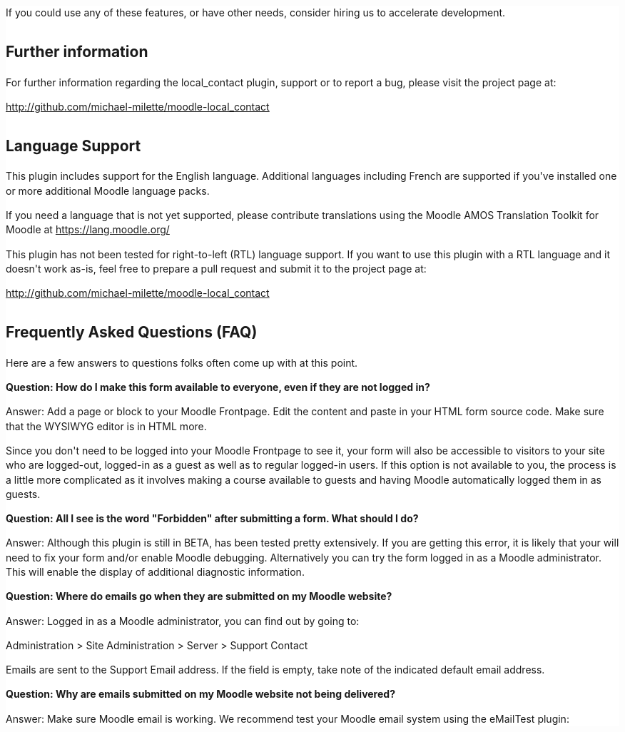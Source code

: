 If you could use any of these features, or have other needs, consider hiring us to accelerate development.

Further information
-------------------
For further information regarding the local_contact plugin, support or to
report a bug, please visit the project page at:

http://github.com/michael-milette/moodle-local_contact

Language Support
----------------
This plugin includes support for the English language. Additional languages including French are supported if you've installed one or more additional Moodle language packs.

If you need a language that is not yet supported, please contribute translations using the Moodle AMOS Translation Toolkit for Moodle at
https://lang.moodle.org/

This plugin has not been tested for right-to-left (RTL) language support.
If you want to use this plugin with a RTL language and it doesn't work as-is,
feel free to prepare a pull request and submit it to the project page at:

http://github.com/michael-milette/moodle-local_contact

Frequently Asked Questions (FAQ)
--------------------------------
Here are a few answers to questions folks often come up with at this point.

**Question: How do I make this form available to everyone, even if they are not logged in?**

Answer: Add a page or block to your Moodle Frontpage. Edit the content and paste in your HTML form source code. Make sure that the WYSIWYG editor is in HTML more.

Since you don't need to be logged into your Moodle Frontpage to see it, your form will also be accessible to visitors to your site who are logged-out, logged-in as a guest as well as to regular logged-in users. If this option is not available to you, the process is a little more complicated as it involves making a course available to guests and having Moodle automatically logged them in as guests.

**Question: All I see is the word "Forbidden" after submitting a form. What should I do?**

Answer: Although this plugin is still in BETA, has been tested pretty extensively. If you are getting this error, it is likely that your will need to fix your form and/or enable Moodle debugging. Alternatively you can try the form logged in as a Moodle administrator. This will enable the display of additional diagnostic information.

**Question: Where do emails go when they are submitted on my Moodle website?**

Answer: Logged in as a Moodle administrator, you can find out by going to:

Administration > Site Administration > Server > Support Contact

Emails are sent to the Support Email address. If the field is empty, take note
of the indicated default email address.

**Question: Why are emails submitted on my Moodle website not being delivered?**

Answer: Make sure Moodle email is working. We recommend test your Moodle email system using the eMailTest plugin:
